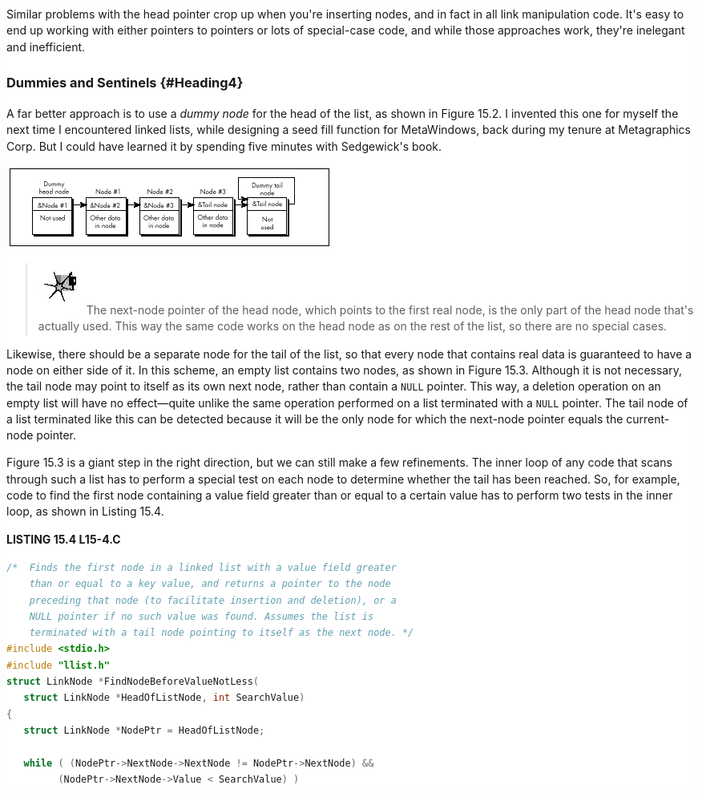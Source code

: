 Similar problems with the head pointer crop up when you're inserting
nodes, and in fact in all link manipulation code. It's easy to end up
working with either pointers to pointers or lots of special-case code,
and while those approaches work, they're inelegant and inefficient.

### Dummies and Sentinels {#Heading4}

A far better approach is to use a *dummy node* for the head of the list,
as shown in Figure 15.2. I invented this one for myself the next time I
encountered linked lists, while designing a seed fill function for
MetaWindows, back during my tenure at Metagraphics Corp. But I could
have learned it by spending five minutes with Sedgewick's book.

![**Figure 15.2**  *Using a dummy head and tail node with a linked list.*](images/15-02.jpg)

> ![](images/i.jpg)
> The next-node pointer of the head node, which points to the first real
> node, is the only part of the head node that's actually used. This way
> the same code works on the head node as on the rest of the list, so
> there are no special cases.

Likewise, there should be a separate node for the tail of the list, so
that every node that contains real data is guaranteed to have a node on
either side of it. In this scheme, an empty list contains two nodes, as
shown in Figure 15.3. Although it is not necessary, the tail node may
point to itself as its own next node, rather than contain a `NULL`
pointer. This way, a deletion operation on an empty list will have no
effect—quite unlike the same operation performed on a list terminated
with a `NULL` pointer. The tail node of a list terminated like this
can be detected because it will be the only node for which the next-node
pointer equals the current-node pointer.

Figure 15.3 is a giant step in the right direction, but we can still
make a few refinements. The inner loop of any code that scans through
such a list has to perform a special test on each node to determine
whether the tail has been reached. So, for example, code to find the
first node containing a value field greater than or equal to a certain
value has to perform two tests in the inner loop, as shown in Listing
15.4.

**LISTING 15.4 L15-4.C**

```c
/*  Finds the first node in a linked list with a value field greater
    than or equal to a key value, and returns a pointer to the node
    preceding that node (to facilitate insertion and deletion), or a
    NULL pointer if no such value was found. Assumes the list is
    terminated with a tail node pointing to itself as the next node. */
#include <stdio.h>
#include "llist.h"
struct LinkNode *FindNodeBeforeValueNotLess(
   struct LinkNode *HeadOfListNode, int SearchValue)
{
   struct LinkNode *NodePtr = HeadOfListNode;

   while ( (NodePtr->NextNode->NextNode != NodePtr->NextNode) &&
         (NodePtr->NextNode->Value < SearchValue) )
```